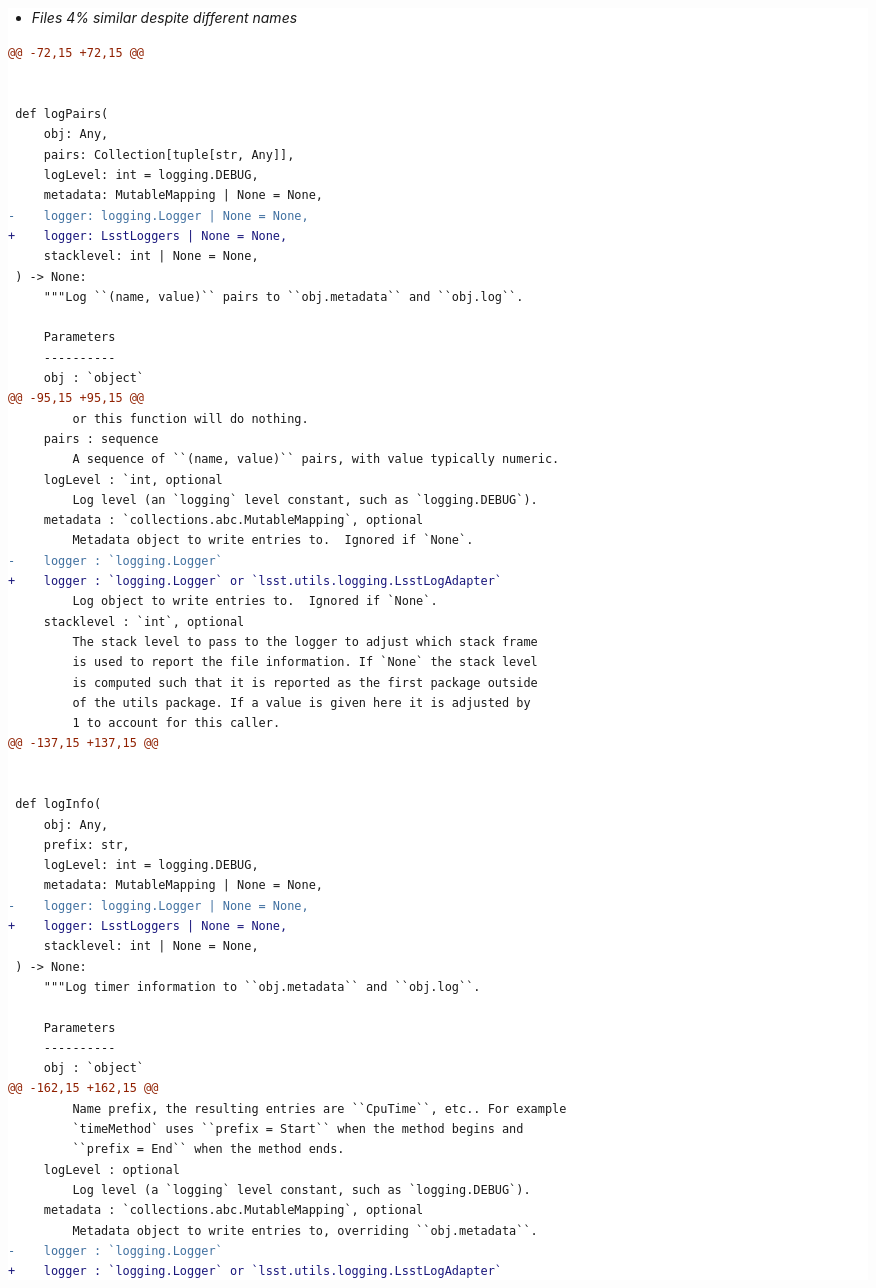  * *Files 4% similar despite different names*

```diff
@@ -72,15 +72,15 @@
 
 
 def logPairs(
     obj: Any,
     pairs: Collection[tuple[str, Any]],
     logLevel: int = logging.DEBUG,
     metadata: MutableMapping | None = None,
-    logger: logging.Logger | None = None,
+    logger: LsstLoggers | None = None,
     stacklevel: int | None = None,
 ) -> None:
     """Log ``(name, value)`` pairs to ``obj.metadata`` and ``obj.log``.
 
     Parameters
     ----------
     obj : `object`
@@ -95,15 +95,15 @@
         or this function will do nothing.
     pairs : sequence
         A sequence of ``(name, value)`` pairs, with value typically numeric.
     logLevel : `int, optional
         Log level (an `logging` level constant, such as `logging.DEBUG`).
     metadata : `collections.abc.MutableMapping`, optional
         Metadata object to write entries to.  Ignored if `None`.
-    logger : `logging.Logger`
+    logger : `logging.Logger` or `lsst.utils.logging.LsstLogAdapter`
         Log object to write entries to.  Ignored if `None`.
     stacklevel : `int`, optional
         The stack level to pass to the logger to adjust which stack frame
         is used to report the file information. If `None` the stack level
         is computed such that it is reported as the first package outside
         of the utils package. If a value is given here it is adjusted by
         1 to account for this caller.
@@ -137,15 +137,15 @@
 
 
 def logInfo(
     obj: Any,
     prefix: str,
     logLevel: int = logging.DEBUG,
     metadata: MutableMapping | None = None,
-    logger: logging.Logger | None = None,
+    logger: LsstLoggers | None = None,
     stacklevel: int | None = None,
 ) -> None:
     """Log timer information to ``obj.metadata`` and ``obj.log``.
 
     Parameters
     ----------
     obj : `object`
@@ -162,15 +162,15 @@
         Name prefix, the resulting entries are ``CpuTime``, etc.. For example
         `timeMethod` uses ``prefix = Start`` when the method begins and
         ``prefix = End`` when the method ends.
     logLevel : optional
         Log level (a `logging` level constant, such as `logging.DEBUG`).
     metadata : `collections.abc.MutableMapping`, optional
         Metadata object to write entries to, overriding ``obj.metadata``.
-    logger : `logging.Logger`
+    logger : `logging.Logger` or `lsst.utils.logging.LsstLogAdapter`
```